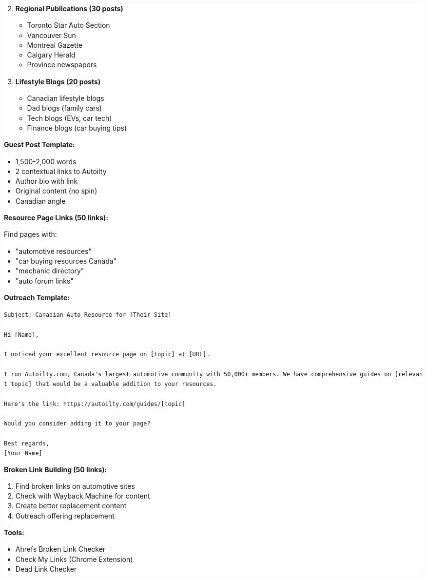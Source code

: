 2. **Regional Publications (30 posts)**
   - Toronto Star Auto Section
   - Vancouver Sun
   - Montreal Gazette
   - Calgary Herald
   - Province newspapers

3. **Lifestyle Blogs (20 posts)**
   - Canadian lifestyle blogs
   - Dad blogs (family cars)
   - Tech blogs (EVs, car tech)
   - Finance blogs (car buying tips)

**Guest Post Template:**
- 1,500-2,000 words
- 2 contextual links to Autoilty
- Author bio with link
- Original content (no spin)
- Canadian angle

**Resource Page Links (50 links):**

Find pages with:
- "automotive resources"
- "car buying resources Canada"
- "mechanic directory"
- "auto forum links"

**Outreach Template:**
```
Subject: Canadian Auto Resource for [Their Site]

Hi [Name],

I noticed your excellent resource page on [topic] at [URL].

I run Autoilty.com, Canada's largest automotive community with 50,000+ members. We have comprehensive guides on [relevant topic] that would be a valuable addition to your resources.

Here's the link: https://autoilty.com/guides/[topic]

Would you consider adding it to your page?

Best regards,
[Your Name]
```

**Broken Link Building (50 links):**

1. Find broken links on automotive sites
2. Check with Wayback Machine for content
3. Create better replacement content
4. Outreach offering replacement

**Tools:**
- Ahrefs Broken Link Checker
- Check My Links (Chrome Extension)
- Dead Link Checker
